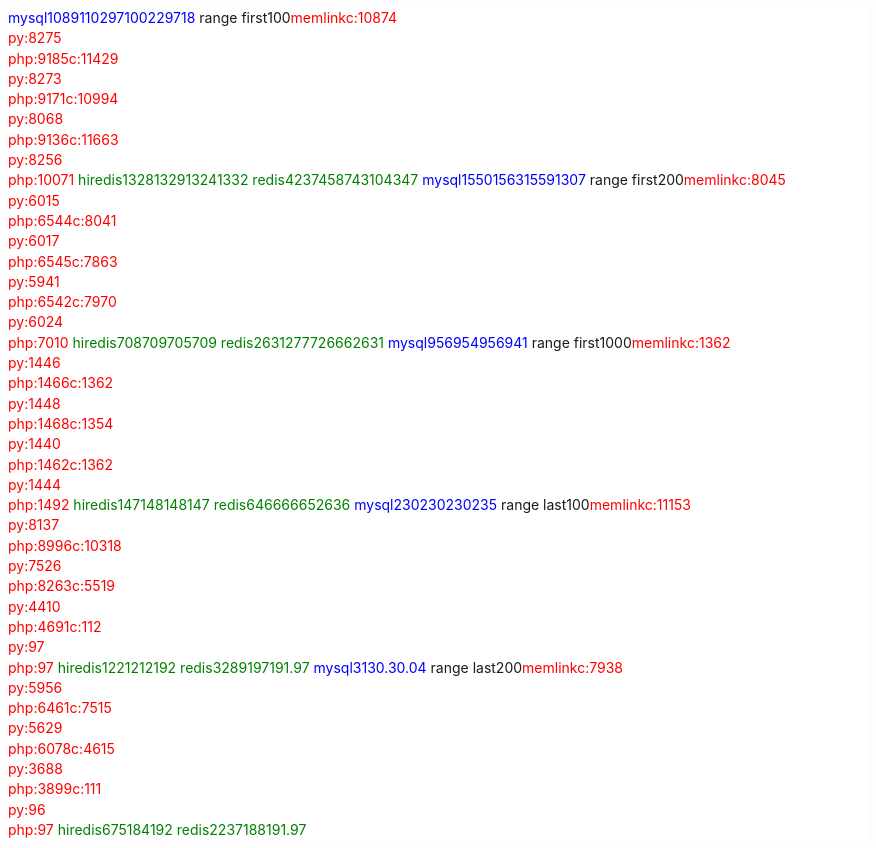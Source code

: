 <tr><td><font color='blue'>mysql</font></td><td><font color='blue'>10891</font></td><td><font color='blue'>10297</font></td><td><font color='blue'>10022</font></td><td><font color='blue'>9718</font></td></tr>
<tr><td>range first100</td><td><font color='red'>memlink</font></td><td><font color='red'>c:10874<br /> py:8275<br /> php:9185</font></td><td><font color='red'>c:11429<br /> py:8273<br /> php:9171</font></td><td><font color='red'>c:10994<br /> py:8068<br /> php:9136</font></td><td><font color='red'>c:11663<br /> py:8256<br /> php:10071</font></td></tr>
<tr><td><font color='green'>hiredis</font></td><td><font color='green'>1328</font></td><td><font color='green'>1329</font></td><td><font color='green'>1324</font></td><td><font color='green'>1332</font></td></tr>
<tr><td><font color='green'>redis</font></td><td><font color='green'>4237</font></td><td><font color='green'>4587</font></td><td><font color='green'>4310</font></td><td><font color='green'>4347</font></td></tr>
<tr><td><font color='blue'>mysql</font></td><td><font color='blue'>1550</font></td><td><font color='blue'>1563</font></td><td><font color='blue'>1559</font></td><td><font color='blue'>1307</font></td></tr>
<tr><td>range first200</td><td><font color='red'>memlink</font></td><td><font color='red'>c:8045<br /> py:6015<br /> php:6544</font></td><td><font color='red'>c:8041<br /> py:6017<br /> php:6545</font></td><td><font color='red'>c:7863<br /> py:5941<br /> php:6542</font></td><td><font color='red'>c:7970<br /> py:6024<br /> php:7010</font></td></tr>
<tr><td><font color='green'>hiredis</font></td><td><font color='green'>708</font></td><td><font color='green'>709</font></td><td><font color='green'>705</font></td><td><font color='green'>709</font></td></tr>
<tr><td><font color='green'>redis</font></td><td><font color='green'>2631</font></td><td><font color='green'>2777</font></td><td><font color='green'>2666</font></td><td><font color='green'>2631</font></td></tr>
<tr><td><font color='blue'>mysql</font></td><td><font color='blue'>956</font></td><td><font color='blue'>954</font></td><td><font color='blue'>956</font></td><td><font color='blue'>941</font></td></tr>
<tr><td>range first1000</td><td><font color='red'>memlink</font></td><td><font color='red'>c:1362<br /> py:1446<br /> php:1466</font></td><td><font color='red'>c:1362<br /> py:1448<br /> php:1468</font></td><td><font color='red'>c:1354<br /> py:1440<br /> php:1462</font></td><td><font color='red'>c:1362<br /> py:1444<br /> php:1492</font></td></tr>
<tr><td><font color='green'>hiredis</font></td><td><font color='green'>147</font></td><td><font color='green'>148</font></td><td><font color='green'>148</font></td><td><font color='green'>147</font></td></tr>
<tr><td><font color='green'>redis</font></td><td><font color='green'>646</font></td><td><font color='green'>666</font></td><td><font color='green'>652</font></td><td><font color='green'>636</font></td></tr>
<tr><td><font color='blue'>mysql</font></td><td><font color='blue'>230</font></td><td><font color='blue'>230</font></td><td><font color='blue'>230</font></td><td><font color='blue'>235</font></td></tr>
<tr><td>range last100</td><td><font color='red'>memlink</font></td><td><font color='red'>c:11153<br /> py:8137<br /> php:8996</font></td><td><font color='red'>c:10318<br /> py:7526<br /> php:8263</font></td><td><font color='red'>c:5519<br /> py:4410<br /> php:4691</font></td><td><font color='red'>c:112<br /> py:97<br /> php:97</font></td></tr>
<tr><td><font color='green'>hiredis</font></td><td><font color='green'>1221</font></td><td><font color='green'>212</font></td><td><font color='green'>19</font></td><td><font color='green'>2</font></td></tr>
<tr><td><font color='green'>redis</font></td><td><font color='green'>3289</font></td><td><font color='green'>197</font></td><td><font color='green'>19</font></td><td><font color='green'>1.97</font></td></tr>
<tr><td><font color='blue'>mysql</font></td><td><font color='blue'>31</font></td><td><font color='blue'>3</font></td><td><font color='blue'>0.3</font></td><td><font color='blue'>0.04</font></td></tr>
<tr><td>range last200</td><td><font color='red'>memlink</font></td><td><font color='red'>c:7938<br /> py:5956<br /> php:6461</font></td><td><font color='red'>c:7515<br /> py:5629<br /> php:6078</font></td><td><font color='red'>c:4615<br /> py:3688<br /> php:3899</font></td><td><font color='red'>c:111<br /> py:96<br /> php:97</font></td></tr>
<tr><td><font color='green'>hiredis</font></td><td><font color='green'>675</font></td><td><font color='green'>184</font></td><td><font color='green'>19</font></td><td><font color='green'>2</font></td></tr>
<tr><td><font color='green'>redis</font></td><td><font color='green'>2237</font></td><td><font color='green'>188</font></td><td><font color='green'>19</font></td><td><font color='green'>1.97</font></td></tr>